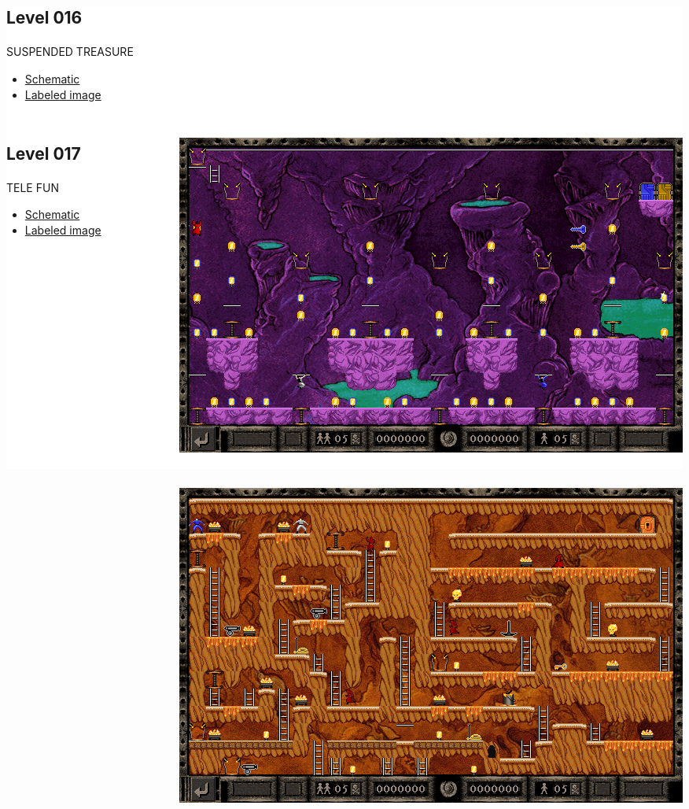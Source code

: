 ## Level 016
SUSPENDED TREASURE<br>
- [Schematic](pngs_schema/016_s.png)
- <a href="pngs_labeled/LRO_MMR_2P - 016 - MOSS - SUSPENDED TREASURE.png">Labeled image</a>
<br clear=all><br>

<img src="pngs/017.png" align=right style="padding: 10px 0px 0px 5px;">

## Level 017
TELE FUN<br>
- [Schematic](pngs_schema/017_s.png)
- <a href="pngs_labeled/LRO_MMR_2P - 017 - PHOS - TELE FUN.png">Labeled image</a>
<br clear=all><br>

<img src="pngs/018.png" align=right style="padding: 10px 0px 0px 5px;">
